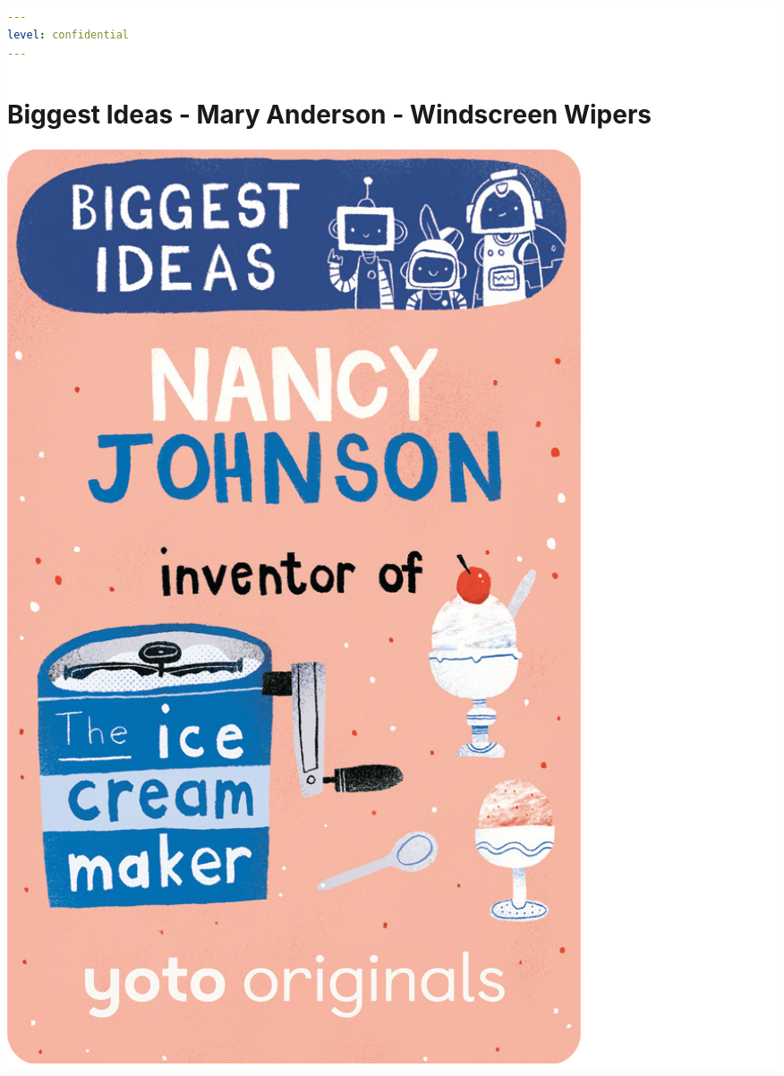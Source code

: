 ```yaml
---
level: confidential
---
```

# Biggest Ideas - Mary Anderson - Windscreen Wipers

![card_[clCG6].png](../../img/cards/card_[clCG6].png)
